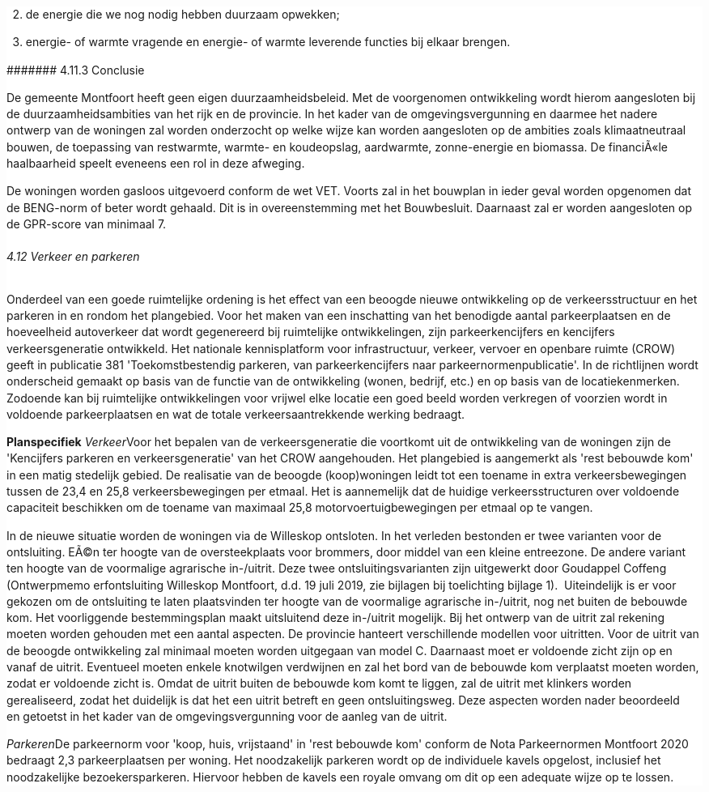 2. de energie die we nog nodig hebben duurzaam opwekken;

3. energie\- of warmte vragende en energie\- of warmte leverende functies bij elkaar brengen.

####### 4\.11\.3 Conclusie

De gemeente Montfoort heeft geen eigen duurzaamheidsbeleid. Met de voorgenomen ontwikkeling wordt hierom aangesloten bij de duurzaamheidsambities van het rijk en de provincie. In het kader van de omgevingsvergunning en daarmee het nadere ontwerp van de woningen zal worden onderzocht op welke wijze kan worden aangesloten op de ambities zoals klimaatneutraal bouwen, de toepassing van restwarmte, warmte\- en koudeopslag, aardwarmte, zonne\-energie en biomassa. De financiÃ«le haalbaarheid speelt eveneens een rol in deze afweging.

De woningen worden gasloos uitgevoerd conform de wet VET. Voorts zal in het bouwplan in ieder geval worden opgenomen dat de BENG\-norm of beter wordt gehaald. Dit is in overeenstemming met het Bouwbesluit. Daarnaast zal er worden aangesloten op de GPR\-score van minimaal 7\.

###### 4\.12 Verkeer en parkeren

Onderdeel van een goede ruimtelijke ordening is het effect van een beoogde nieuwe ontwikkeling op de verkeersstructuur en het parkeren in en rondom het plangebied. Voor het maken van een inschatting van het benodigde aantal parkeerplaatsen en de hoeveelheid autoverkeer dat wordt gegenereerd bij ruimtelijke ontwikkelingen, zijn parkeerkencijfers en kencijfers verkeersgeneratie ontwikkeld. Het nationale kennisplatform voor infrastructuur, verkeer, vervoer en openbare ruimte (CROW) geeft in publicatie 381 'Toekomstbestendig parkeren, van parkeerkencijfers naar parkeernormenpublicatie'. In de richtlijnen wordt onderscheid gemaakt op basis van de functie van de ontwikkeling (wonen, bedrijf, etc.) en op basis van de locatiekenmerken. Zodoende kan bij ruimtelijke ontwikkelingen voor vrijwel elke locatie een goed beeld worden verkregen of voorzien wordt in voldoende parkeerplaatsen en wat de totale verkeersaantrekkende werking bedraagt.

**Planspecifiek** *Verkeer*Voor het bepalen van de verkeersgeneratie die voortkomt uit de ontwikkeling van de woningen zijn de 'Kencijfers parkeren en verkeersgeneratie' van het CROW aangehouden. Het plangebied is aangemerkt als 'rest bebouwde kom' in een matig stedelijk gebied. De realisatie van de beoogde (koop)woningen leidt tot een toename in extra verkeersbewegingen tussen de 23,4 en 25,8 verkeersbewegingen per etmaal. Het is aannemelijk dat de huidige verkeersstructuren over voldoende capaciteit beschikken om de toename van maximaal 25,8 motorvoertuigbewegingen per etmaal op te vangen.

In de nieuwe situatie worden de woningen via de Willeskop ontsloten. In het verleden bestonden er twee varianten voor de ontsluiting. EÃ©n ter hoogte van de oversteekplaats voor brommers, door middel van een kleine entreezone. De andere variant ten hoogte van de voormalige agrarische in\-/uitrit. Deze twee ontsluitingsvarianten zijn uitgewerkt door Goudappel Coffeng (Ontwerpmemo erfontsluiting Willeskop Montfoort, d.d. 19 juli 2019, zie bijlagen bij toelichting bijlage 1\).  Uiteindelijk is er voor gekozen om de ontsluiting te laten plaatsvinden ter hoogte van de voormalige agrarische in\-/uitrit, nog net buiten de bebouwde kom. Het voorliggende bestemmingsplan maakt uitsluitend deze in\-/uitrit mogelijk. Bij het ontwerp van de uitrit zal rekening moeten worden gehouden met een aantal aspecten. De provincie hanteert verschillende modellen voor uitritten. Voor de uitrit van de beoogde ontwikkeling zal minimaal moeten worden uitgegaan van model C. Daarnaast moet er voldoende zicht zijn op en vanaf de uitrit. Eventueel moeten enkele knotwilgen verdwijnen en zal het bord van de bebouwde kom verplaatst moeten worden, zodat er voldoende zicht is. Omdat de uitrit buiten de bebouwde kom komt te liggen, zal de uitrit met klinkers worden gerealiseerd, zodat het duidelijk is dat het een uitrit betreft en geen ontsluitingsweg. Deze aspecten worden nader beoordeeld en getoetst in het kader van de omgevingsvergunning voor de aanleg van de uitrit.

*Parkeren*De parkeernorm voor 'koop, huis, vrijstaand' in 'rest bebouwde kom' conform de Nota Parkeernormen Montfoort 2020 bedraagt 2,3 parkeerplaatsen per woning. Het noodzakelijk parkeren wordt op de individuele kavels opgelost, inclusief het noodzakelijke bezoekersparkeren. Hiervoor hebben de kavels een royale omvang om dit op een adequate wijze op te lossen.
